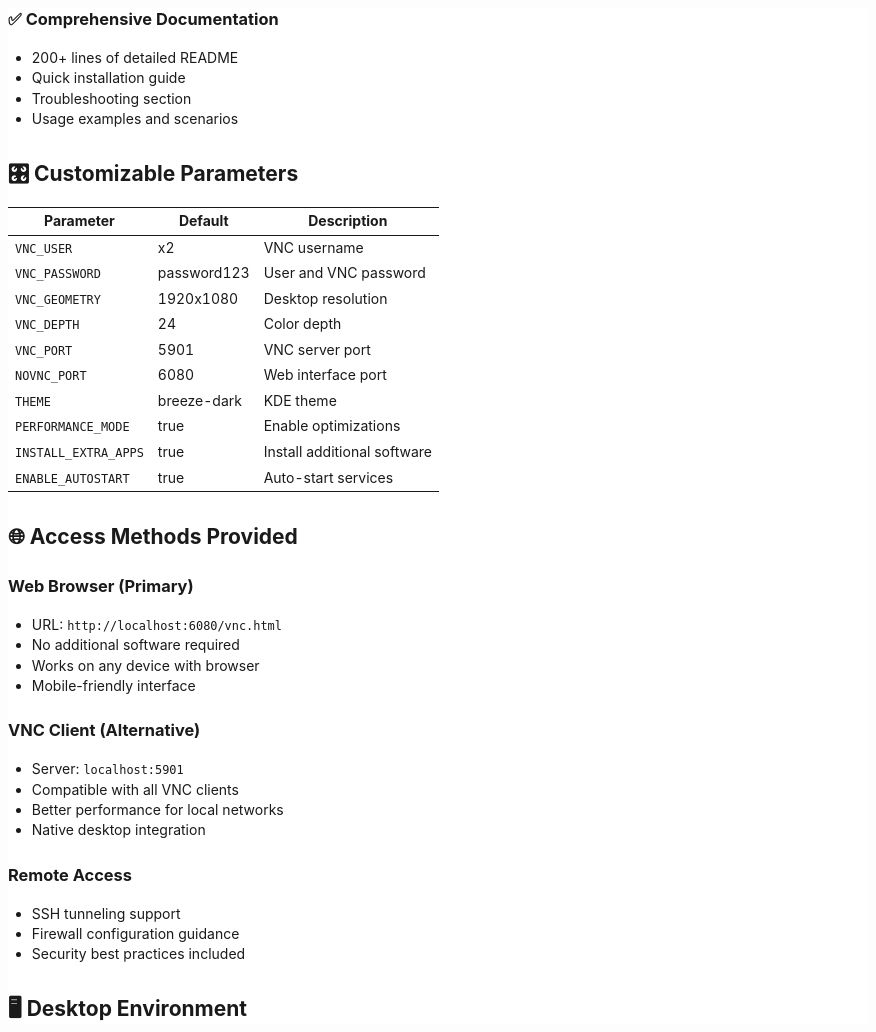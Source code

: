 ### ✅ Comprehensive Documentation
- 200+ lines of detailed README
- Quick installation guide
- Troubleshooting section
- Usage examples and scenarios

## 🎛️ Customizable Parameters

| Parameter | Default | Description |
|-----------|---------|-------------|
| `VNC_USER` | x2 | VNC username |
| `VNC_PASSWORD` | password123 | User and VNC password |
| `VNC_GEOMETRY` | 1920x1080 | Desktop resolution |
| `VNC_DEPTH` | 24 | Color depth |
| `VNC_PORT` | 5901 | VNC server port |
| `NOVNC_PORT` | 6080 | Web interface port |
| `THEME` | breeze-dark | KDE theme |
| `PERFORMANCE_MODE` | true | Enable optimizations |
| `INSTALL_EXTRA_APPS` | true | Install additional software |
| `ENABLE_AUTOSTART` | true | Auto-start services |

## 🌐 Access Methods Provided

### Web Browser (Primary)
- URL: `http://localhost:6080/vnc.html`
- No additional software required
- Works on any device with browser
- Mobile-friendly interface

### VNC Client (Alternative)
- Server: `localhost:5901`
- Compatible with all VNC clients
- Better performance for local networks
- Native desktop integration

### Remote Access
- SSH tunneling support
- Firewall configuration guidance
- Security best practices included

## 🖥️ Desktop Environment
